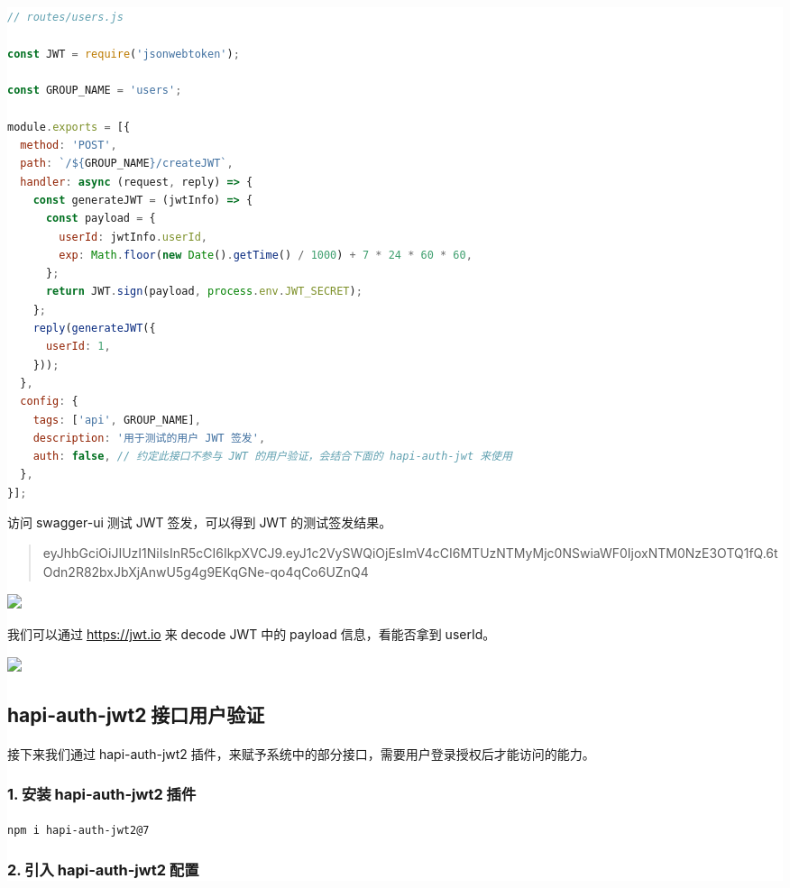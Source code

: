 ```js
// routes/users.js

const JWT = require('jsonwebtoken');

const GROUP_NAME = 'users';

module.exports = [{
  method: 'POST',
  path: `/${GROUP_NAME}/createJWT`,
  handler: async (request, reply) => {
    const generateJWT = (jwtInfo) => {
      const payload = {
        userId: jwtInfo.userId,
        exp: Math.floor(new Date().getTime() / 1000) + 7 * 24 * 60 * 60,
      };
      return JWT.sign(payload, process.env.JWT_SECRET);
    };
    reply(generateJWT({
      userId: 1,
    }));
  },
  config: {
    tags: ['api', GROUP_NAME],
    description: '用于测试的用户 JWT 签发',
    auth: false, // 约定此接口不参与 JWT 的用户验证，会结合下面的 hapi-auth-jwt 来使用
  },
}];

```

访问 swagger-ui 测试 JWT 签发，可以得到 JWT 的测试签发结果。

> eyJhbGciOiJIUzI1NiIsInR5cCI6IkpXVCJ9.eyJ1c2VySWQiOjEsImV4cCI6MTUzNTMyMjc0NSwiaWF0IjoxNTM0NzE3OTQ1fQ.6tOdn2R82bxJbXjAnwU5g4g9EKqGNe-qo4qCo6UZnQ4

![](https://user-gold-cdn.xitu.io/2018/8/20/1655452f9bba8239?w=1476&h=840&f=jpeg&s=155119)

我们可以通过 https://jwt.io 来 decode JWT 中的 payload 信息，看能否拿到 userId。

![](https://user-gold-cdn.xitu.io/2018/8/20/1655454c39e1d022?w=1720&h=878&f=jpeg&s=142959)

## hapi-auth-jwt2 接口用户验证

接下来我们通过 hapi-auth-jwt2 插件，来赋予系统中的部分接口，需要用户登录授权后才能访问的能力。

### 1. 安装 hapi-auth-jwt2 插件

``` bash
npm i hapi-auth-jwt2@7
```

### 2. 引入 hapi-auth-jwt2 配置
